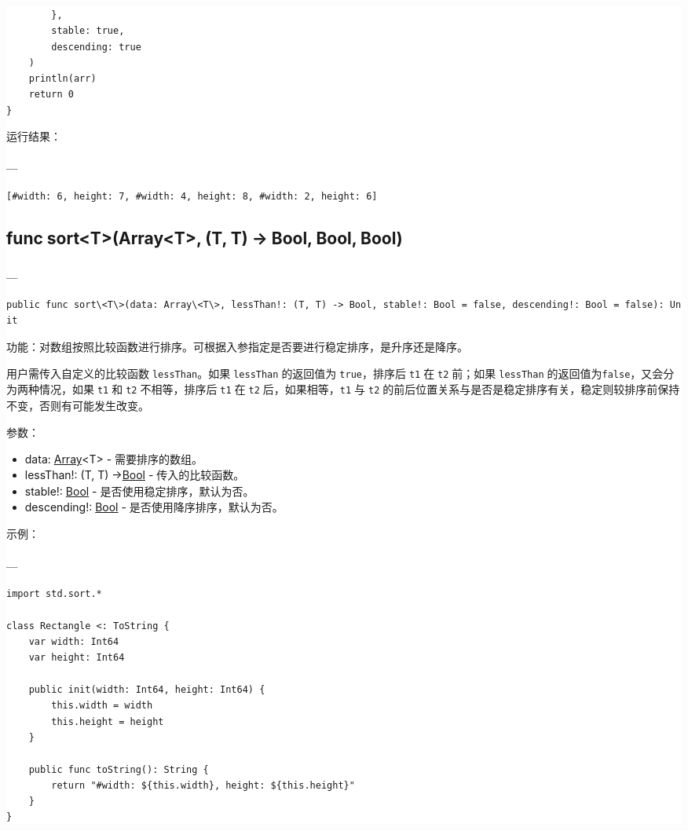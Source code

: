             },
            stable: true,
            descending: true
        )
        println(arr)
        return 0
    }
    
运行结果：
    
    __
    
    [#width: 6, height: 7, #width: 4, height: 8, #width: 2, height: 6]

## func sort\<T\>\(Array\<T\>, \(T, T\) -> Bool, Bool, Bool\)
    
    __
    
    public func sort\<T\>(data: Array\<T\>, lessThan!: (T, T) -> Bool, stable!: Bool = false, descending!: Bool = false): Unit
    
功能：对数组按照比较函数进行排序。可根据入参指定是否要进行稳定排序，是升序还是降序。

用户需传入自定义的比较函数 `lessThan`。如果 `lessThan` 的返回值为 `true`，排序后 `t1` 在 `t2` 前；如果 `lessThan` 的返回值为`false`，又会分为两种情况，如果 `t1` 和 `t2` 不相等，排序后 `t1` 在 `t2` 后，如果相等，`t1` 与 `t2` 的前后位置关系与是否是稳定排序有关，稳定则较排序前保持不变，否则有可能发生改变。

参数：

  * data: [Array](https://docs.cangjie-lang.cn/docs/1.0.1/libs/std/core/core_package_api/core_package_structs.html#struct-arrayt)\<T\> \- 需要排序的数组。
  * lessThan\!: \(T, T\) ->[Bool](https://docs.cangjie-lang.cn/docs/1.0.1/libs/std/core/core_package_api/core_package_intrinsics.html#bool) \- 传入的比较函数。
  * stable\!: [Bool](https://docs.cangjie-lang.cn/docs/1.0.1/libs/std/core/core_package_api/core_package_intrinsics.html#bool) \- 是否使用稳定排序，默认为否。
  * descending\!: [Bool](https://docs.cangjie-lang.cn/docs/1.0.1/libs/std/core/core_package_api/core_package_intrinsics.html#bool) \- 是否使用降序排序，默认为否。

示例：
    
    __
    
    import std.sort.*
    
    class Rectangle <: ToString {
        var width: Int64
        var height: Int64
    
        public init(width: Int64, height: Int64) {
            this.width = width
            this.height = height
        }
    
        public func toString(): String {
            return "#width: ${this.width}, height: ${this.height}"
        }
    }
    